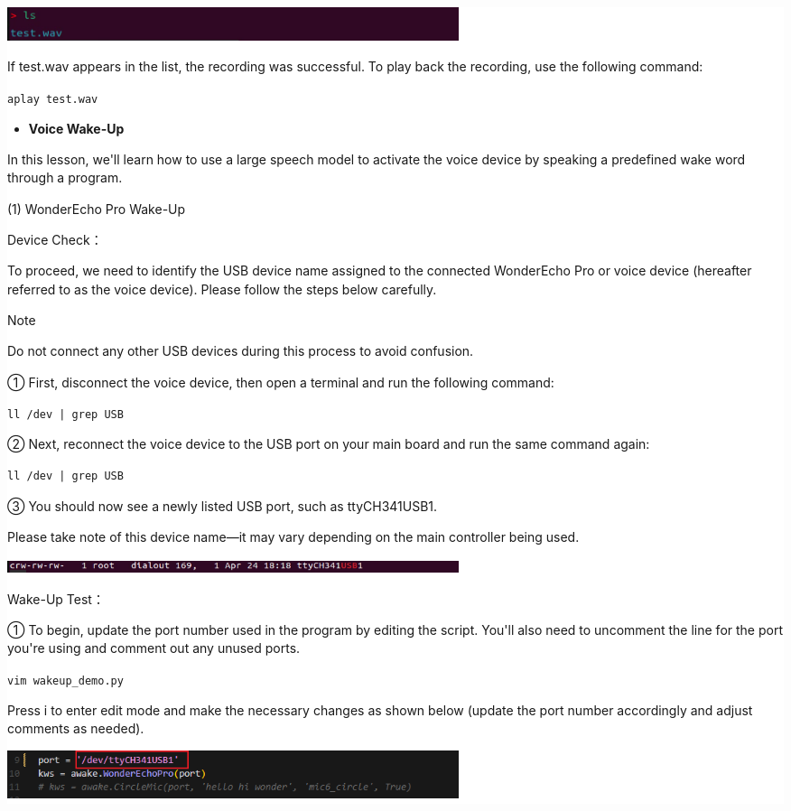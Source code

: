 <img  src="../_static/media/chapter_12/section_1.2/02/image8.png" style="width:500px" class="common_img"/>

If test.wav appears in the list, the recording was successful. To play back the recording, use the following command:

```
aplay test.wav
```

* **Voice Wake-Up**

In this lesson, we'll learn how to use a large speech model to activate the voice device by speaking a predefined wake word through a program.

(1) WonderEcho Pro Wake-Up

Device Check：

To proceed, we need to identify the USB device name assigned to the connected WonderEcho Pro or voice device (hereafter referred to as the voice device). Please follow the steps below carefully. 

> [!NOTE]
> 
>Do not connect any other USB devices during this process to avoid confusion.

① First, disconnect the voice device, then open a terminal and run the following command:

```
ll /dev | grep USB
```

② Next, reconnect the voice device to the USB port on your main board and run the same command again:

```
ll /dev | grep USB
```

③ You should now see a newly listed USB port, such as ttyCH341USB1.  

Please take note of this device name—it may vary depending on the main controller being used.

<img  src="../_static/media/chapter_12/section_1.2/03/image3.png" style="width:500px" class="common_img"/>

Wake-Up Test：

① To begin, update the port number used in the program by editing the script. You'll also need to uncomment the line for the port you're using and comment out any unused ports.

```
vim wakeup_demo.py
```

Press i to enter edit mode and make the necessary changes as shown below (update the port number accordingly and adjust comments as needed).

<img  src="../_static/media/chapter_12/section_1.2/03/image4.png" style="width:500px" class="common_img"/>
